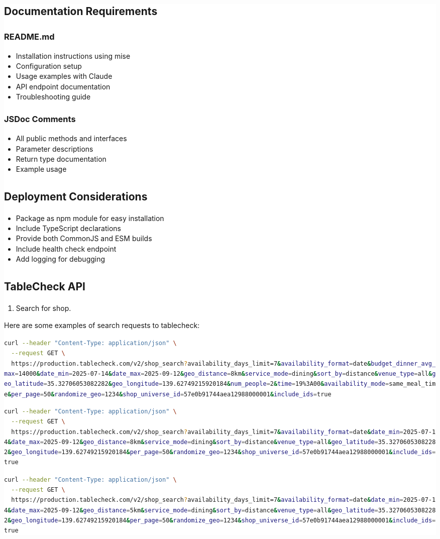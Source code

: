 ## Documentation Requirements

### README.md
- Installation instructions using mise
- Configuration setup
- Usage examples with Claude
- API endpoint documentation
- Troubleshooting guide

### JSDoc Comments
- All public methods and interfaces
- Parameter descriptions
- Return type documentation
- Example usage

## Deployment Considerations

- Package as npm module for easy installation
- Include TypeScript declarations
- Provide both CommonJS and ESM builds
- Include health check endpoint
- Add logging for debugging


## TableCheck API

1. Search for shop. 

Here are some examples of search requests to tablecheck:

```bash
curl --header "Content-Type: application/json" \
  --request GET \
  https://production.tablecheck.com/v2/shop_search?availability_days_limit=7&availability_format=date&budget_dinner_avg_max=14000&date_min=2025-07-14&date_max=2025-09-12&geo_distance=8km&service_mode=dining&sort_by=distance&venue_type=all&geo_latitude=35.32706053082282&geo_longitude=139.62749215920184&num_people=2&time=19%3A00&availability_mode=same_meal_time&per_page=50&randomize_geo=1234&shop_universe_id=57e0b91744aea12988000001&include_ids=true
```

```bash
curl --header "Content-Type: application/json" \
  --request GET \
  https://production.tablecheck.com/v2/shop_search?availability_days_limit=7&availability_format=date&date_min=2025-07-14&date_max=2025-09-12&geo_distance=8km&service_mode=dining&sort_by=distance&venue_type=all&geo_latitude=35.32706053082282&geo_longitude=139.62749215920184&per_page=50&randomize_geo=1234&shop_universe_id=57e0b91744aea12988000001&include_ids=true
```

```bash
curl --header "Content-Type: application/json" \
  --request GET \
  https://production.tablecheck.com/v2/shop_search?availability_days_limit=7&availability_format=date&date_min=2025-07-14&date_max=2025-09-12&geo_distance=5km&service_mode=dining&sort_by=distance&venue_type=all&geo_latitude=35.32706053082282&geo_longitude=139.62749215920184&per_page=50&randomize_geo=1234&shop_universe_id=57e0b91744aea12988000001&include_ids=true
```
